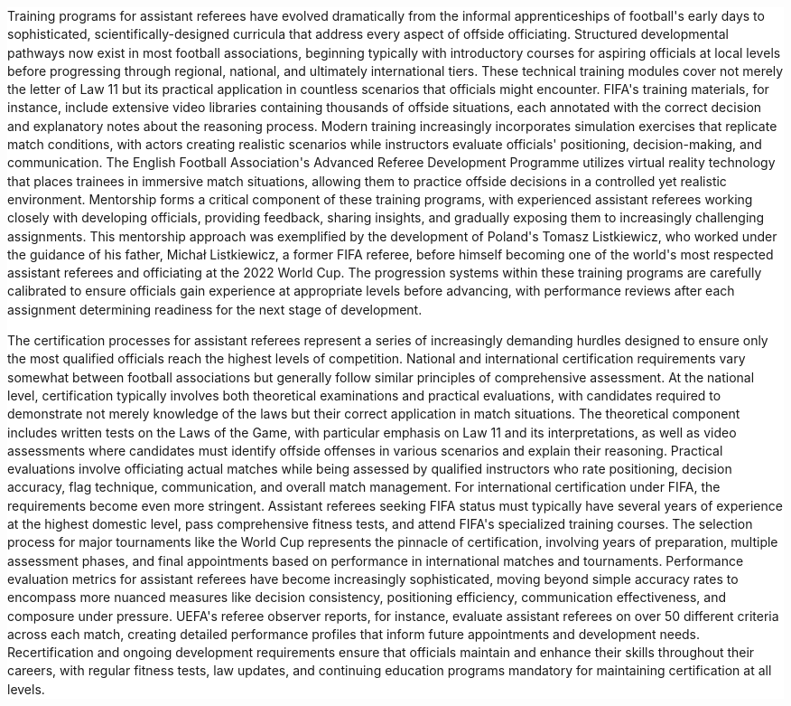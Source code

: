Training programs for assistant referees have evolved dramatically from the informal apprenticeships of football's early days to sophisticated, scientifically-designed curricula that address every aspect of offside officiating. Structured developmental pathways now exist in most football associations, beginning typically with introductory courses for aspiring officials at local levels before progressing through regional, national, and ultimately international tiers. These technical training modules cover not merely the letter of Law 11 but its practical application in countless scenarios that officials might encounter. FIFA's training materials, for instance, include extensive video libraries containing thousands of offside situations, each annotated with the correct decision and explanatory notes about the reasoning process. Modern training increasingly incorporates simulation exercises that replicate match conditions, with actors creating realistic scenarios while instructors evaluate officials' positioning, decision-making, and communication. The English Football Association's Advanced Referee Development Programme utilizes virtual reality technology that places trainees in immersive match situations, allowing them to practice offside decisions in a controlled yet realistic environment. Mentorship forms a critical component of these training programs, with experienced assistant referees working closely with developing officials, providing feedback, sharing insights, and gradually exposing them to increasingly challenging assignments. This mentorship approach was exemplified by the development of Poland's Tomasz Listkiewicz, who worked under the guidance of his father, Michał Listkiewicz, a former FIFA referee, before himself becoming one of the world's most respected assistant referees and officiating at the 2022 World Cup. The progression systems within these training programs are carefully calibrated to ensure officials gain experience at appropriate levels before advancing, with performance reviews after each assignment determining readiness for the next stage of development.

The certification processes for assistant referees represent a series of increasingly demanding hurdles designed to ensure only the most qualified officials reach the highest levels of competition. National and international certification requirements vary somewhat between football associations but generally follow similar principles of comprehensive assessment. At the national level, certification typically involves both theoretical examinations and practical evaluations, with candidates required to demonstrate not merely knowledge of the laws but their correct application in match situations. The theoretical component includes written tests on the Laws of the Game, with particular emphasis on Law 11 and its interpretations, as well as video assessments where candidates must identify offside offenses in various scenarios and explain their reasoning. Practical evaluations involve officiating actual matches while being assessed by qualified instructors who rate positioning, decision accuracy, flag technique, communication, and overall match management. For international certification under FIFA, the requirements become even more stringent. Assistant referees seeking FIFA status must typically have several years of experience at the highest domestic level, pass comprehensive fitness tests, and attend FIFA's specialized training courses. The selection process for major tournaments like the World Cup represents the pinnacle of certification, involving years of preparation, multiple assessment phases, and final appointments based on performance in international matches and tournaments. Performance evaluation metrics for assistant referees have become increasingly sophisticated, moving beyond simple accuracy rates to encompass more nuanced measures like decision consistency, positioning efficiency, communication effectiveness, and composure under pressure. UEFA's referee observer reports, for instance, evaluate assistant referees on over 50 different criteria across each match, creating detailed performance profiles that inform future appointments and development needs. Recertification and ongoing development requirements ensure that officials maintain and enhance their skills throughout their careers, with regular fitness tests, law updates, and continuing education programs mandatory for maintaining certification at all levels.
